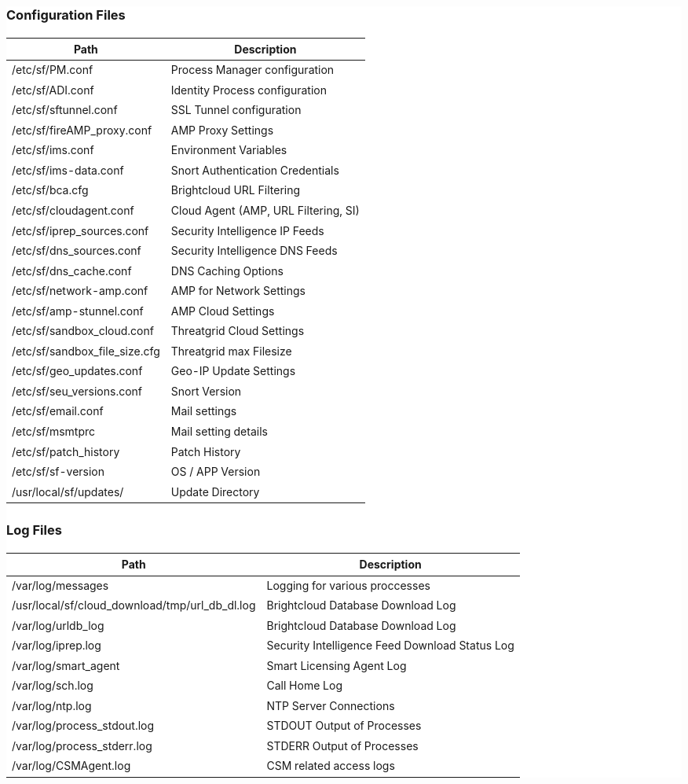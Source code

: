 ### Configuration Files

| Path                          | Description                          |
| ----------------------------- | ------------------------------------ |
| /etc/sf/PM.conf               | Process Manager configuration        |
| /etc/sf/ADI.conf              | Identity Process configuration       |
| /etc/sf/sftunnel.conf         | SSL Tunnel configuration             |
| /etc/sf/fireAMP_proxy.conf    | AMP Proxy Settings                   |
| /etc/sf/ims.conf              | Environment Variables                |
| /etc/sf/ims-data.conf         | Snort Authentication Credentials     |
| /etc/sf/bca.cfg               | Brightcloud URL Filtering            |
| /etc/sf/cloudagent.conf       | Cloud Agent (AMP, URL Filtering, SI) |
| /etc/sf/iprep_sources.conf    | Security Intelligence IP Feeds       |
| /etc/sf/dns_sources.conf      | Security Intelligence DNS Feeds      |
| /etc/sf/dns_cache.conf        | DNS Caching Options                  |
| /etc/sf/network-amp.conf      | AMP for Network Settings             |
| /etc/sf/amp-stunnel.conf      | AMP Cloud Settings                   |
| /etc/sf/sandbox_cloud.conf    | Threatgrid Cloud Settings            |
| /etc/sf/sandbox_file_size.cfg | Threatgrid max Filesize              |
| /etc/sf/geo_updates.conf      | Geo-IP Update Settings               |
| /etc/sf/seu_versions.conf     | Snort Version                        |
| /etc/sf/email.conf            | Mail settings                        |
| /etc/sf/msmtprc               | Mail setting details                 |
| /etc/sf/patch_history         | Patch History                        |
| /etc/sf/sf-version            | OS / APP Version                     |
| /usr/local/sf/updates/        | Update Directory                     |

### Log Files

| Path                                     | Description                              |
| ---------------------------------------- | ---------------------------------------- |
| /var/log/messages                        | Logging for various proccesses           |
| /usr/local/sf/cloud_download/tmp/url_db_dl.log | Brightcloud Database Download Log        |
| /var/log/urldb_log                       | Brightcloud Database Download Log        |
| /var/log/iprep.log                       | Security Intelligence Feed Download Status Log |
| /var/log/smart_agent                     | Smart Licensing Agent Log                |
| /var/log/sch.log                         | Call Home Log                            |
| /var/log/ntp.log                         | NTP Server Connections                   |
| /var/log/process_stdout.log              | STDOUT Output of Processes               |
| /var/log/process_stderr.log              | STDERR Output of Processes               |
| /var/log/CSMAgent.log                    | CSM related access logs                  |